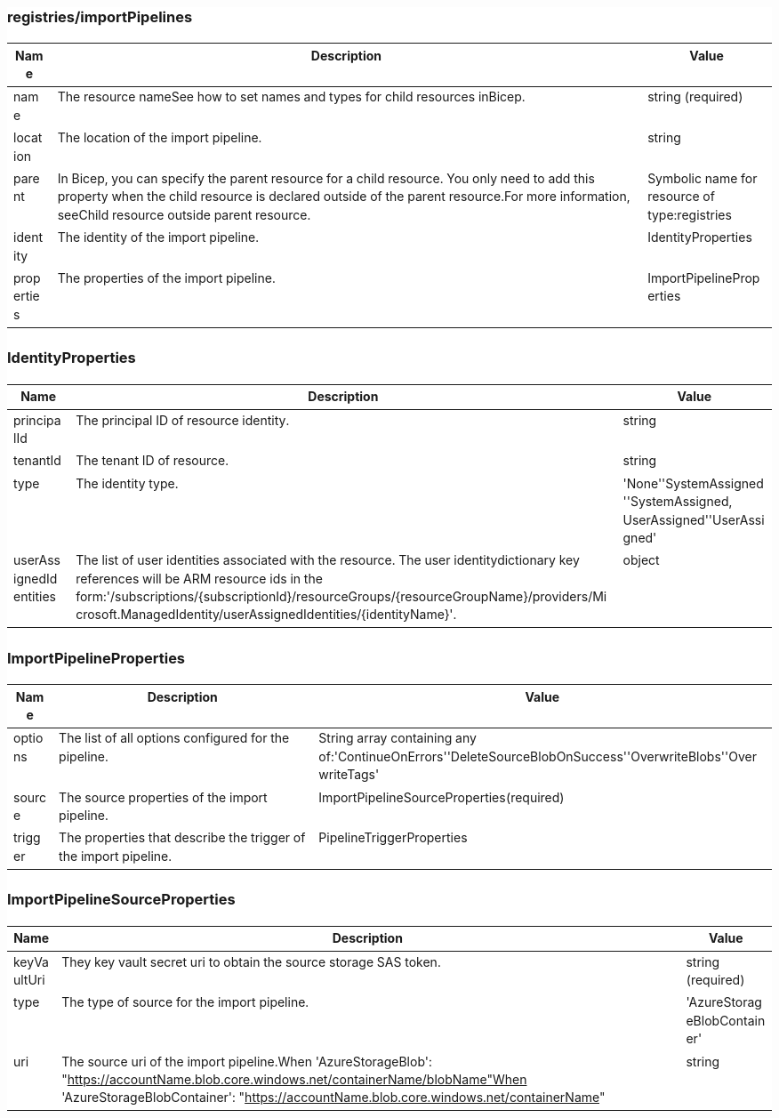 ### registries/importPipelines

| Name | Description | Value |
|-|-|-|
| name | The resource nameSee how to set names and types for child resources inBicep. | string (required) |
| location | The location of the import pipeline. | string |
| parent | In Bicep, you can specify the parent resource for a child resource. You only need to add this property when the child resource is declared outside of the parent resource.For more information, seeChild resource outside parent resource. | Symbolic name for resource of type:registries |
| identity | The identity of the import pipeline. | IdentityProperties |
| properties | The properties of the import pipeline. | ImportPipelineProperties |


### IdentityProperties

| Name | Description | Value |
|-|-|-|
| principalId | The principal ID of resource identity. | string |
| tenantId | The tenant ID of resource. | string |
| type | The identity type. | 'None''SystemAssigned''SystemAssigned, UserAssigned''UserAssigned' |
| userAssignedIdentities | The list of user identities associated with the resource. The user identitydictionary key references will be ARM resource ids in the form:'/subscriptions/{subscriptionId}/resourceGroups/{resourceGroupName}/providers/Microsoft.ManagedIdentity/userAssignedIdentities/{identityName}'. | object |


### ImportPipelineProperties

| Name | Description | Value |
|-|-|-|
| options | The list of all options configured for the pipeline. | String array containing any of:'ContinueOnErrors''DeleteSourceBlobOnSuccess''OverwriteBlobs''OverwriteTags' |
| source | The source properties of the import pipeline. | ImportPipelineSourceProperties(required) |
| trigger | The properties that describe the trigger of the import pipeline. | PipelineTriggerProperties |


### ImportPipelineSourceProperties

| Name | Description | Value |
|-|-|-|
| keyVaultUri | They key vault secret uri to obtain the source storage SAS token. | string (required) |
| type | The type of source for the import pipeline. | 'AzureStorageBlobContainer' |
| uri | The source uri of the import pipeline.When 'AzureStorageBlob': "https://accountName.blob.core.windows.net/containerName/blobName"When 'AzureStorageBlobContainer': "https://accountName.blob.core.windows.net/containerName" | string |
